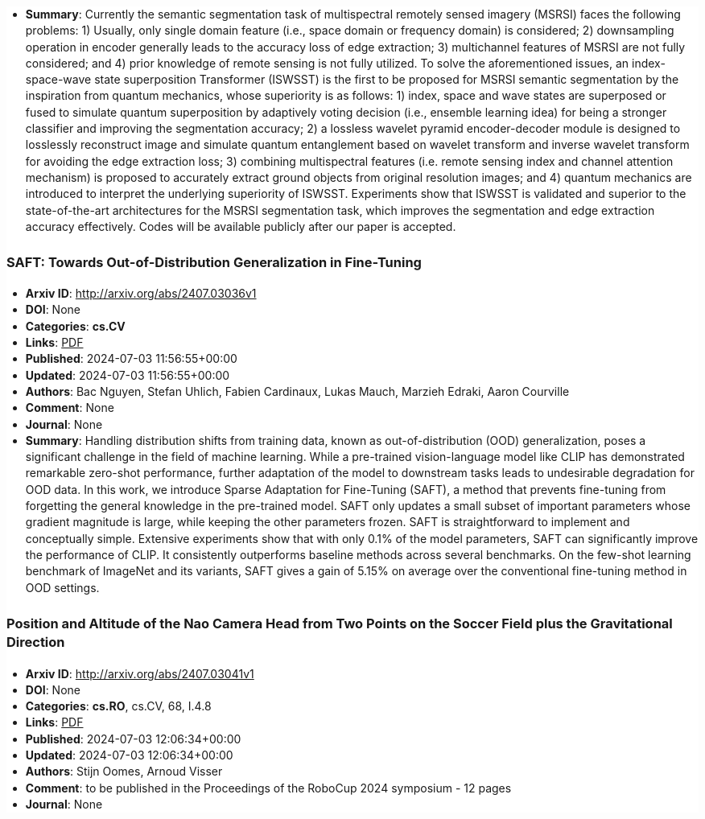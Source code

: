 - **Summary**: Currently the semantic segmentation task of multispectral remotely sensed imagery (MSRSI) faces the following problems: 1) Usually, only single domain feature (i.e., space domain or frequency domain) is considered; 2) downsampling operation in encoder generally leads to the accuracy loss of edge extraction; 3) multichannel features of MSRSI are not fully considered; and 4) prior knowledge of remote sensing is not fully utilized. To solve the aforementioned issues, an index-space-wave state superposition Transformer (ISWSST) is the first to be proposed for MSRSI semantic segmentation by the inspiration from quantum mechanics, whose superiority is as follows: 1) index, space and wave states are superposed or fused to simulate quantum superposition by adaptively voting decision (i.e., ensemble learning idea) for being a stronger classifier and improving the segmentation accuracy; 2) a lossless wavelet pyramid encoder-decoder module is designed to losslessly reconstruct image and simulate quantum entanglement based on wavelet transform and inverse wavelet transform for avoiding the edge extraction loss; 3) combining multispectral features (i.e. remote sensing index and channel attention mechanism) is proposed to accurately extract ground objects from original resolution images; and 4) quantum mechanics are introduced to interpret the underlying superiority of ISWSST. Experiments show that ISWSST is validated and superior to the state-of-the-art architectures for the MSRSI segmentation task, which improves the segmentation and edge extraction accuracy effectively. Codes will be available publicly after our paper is accepted.



### SAFT: Towards Out-of-Distribution Generalization in Fine-Tuning
- **Arxiv ID**: http://arxiv.org/abs/2407.03036v1
- **DOI**: None
- **Categories**: **cs.CV**
- **Links**: [PDF](http://arxiv.org/pdf/2407.03036v1)
- **Published**: 2024-07-03 11:56:55+00:00
- **Updated**: 2024-07-03 11:56:55+00:00
- **Authors**: Bac Nguyen, Stefan Uhlich, Fabien Cardinaux, Lukas Mauch, Marzieh Edraki, Aaron Courville
- **Comment**: None
- **Journal**: None
- **Summary**: Handling distribution shifts from training data, known as out-of-distribution (OOD) generalization, poses a significant challenge in the field of machine learning. While a pre-trained vision-language model like CLIP has demonstrated remarkable zero-shot performance, further adaptation of the model to downstream tasks leads to undesirable degradation for OOD data. In this work, we introduce Sparse Adaptation for Fine-Tuning (SAFT), a method that prevents fine-tuning from forgetting the general knowledge in the pre-trained model. SAFT only updates a small subset of important parameters whose gradient magnitude is large, while keeping the other parameters frozen. SAFT is straightforward to implement and conceptually simple. Extensive experiments show that with only 0.1% of the model parameters, SAFT can significantly improve the performance of CLIP. It consistently outperforms baseline methods across several benchmarks. On the few-shot learning benchmark of ImageNet and its variants, SAFT gives a gain of 5.15% on average over the conventional fine-tuning method in OOD settings.



### Position and Altitude of the Nao Camera Head from Two Points on the Soccer Field plus the Gravitational Direction
- **Arxiv ID**: http://arxiv.org/abs/2407.03041v1
- **DOI**: None
- **Categories**: **cs.RO**, cs.CV, 68, I.4.8
- **Links**: [PDF](http://arxiv.org/pdf/2407.03041v1)
- **Published**: 2024-07-03 12:06:34+00:00
- **Updated**: 2024-07-03 12:06:34+00:00
- **Authors**: Stijn Oomes, Arnoud Visser
- **Comment**: to be published in the Proceedings of the RoboCup 2024 symposium - 12
  pages
- **Journal**: None